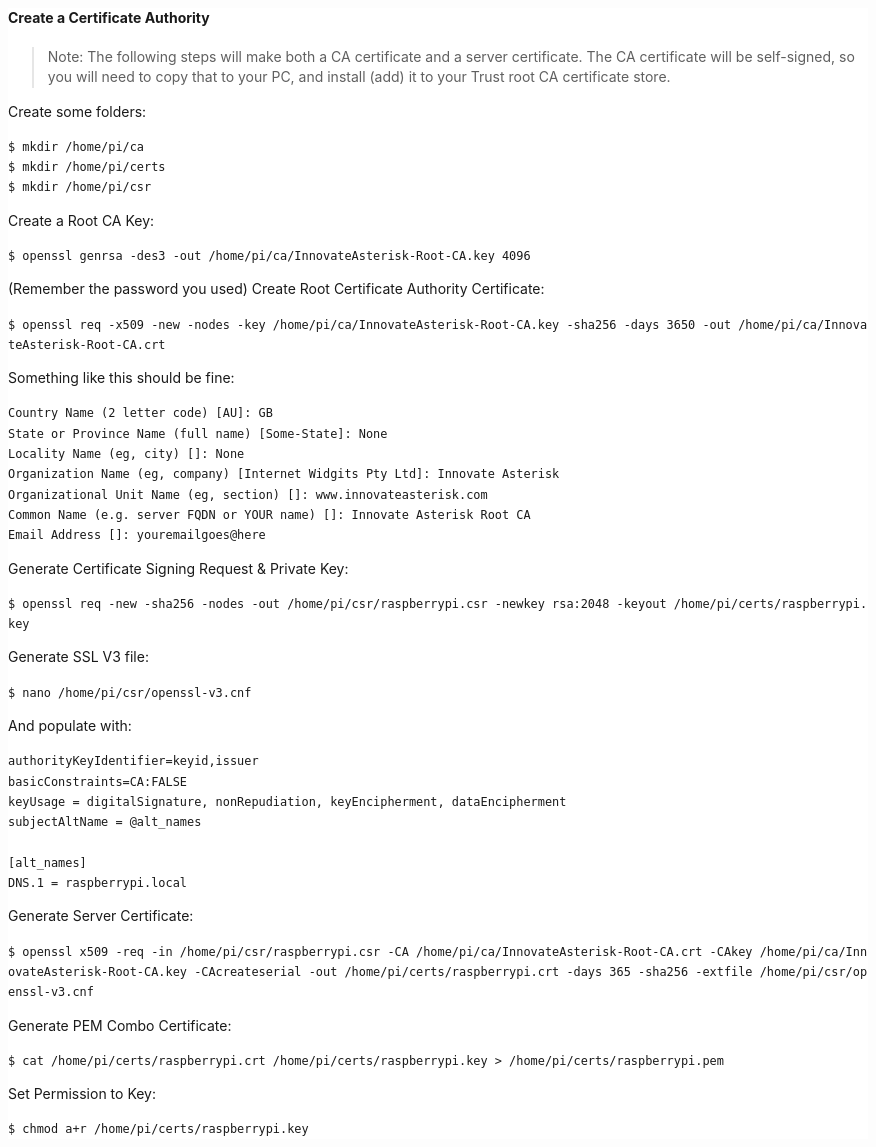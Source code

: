 
#### Create a Certificate Authority
> Note: The following steps will make both a CA certificate and a server certificate. The CA certificate will be self-signed, so you will need to copy that to your PC, and install (add) it to your Trust root CA certificate store.

Create some folders:
```
$ mkdir /home/pi/ca
$ mkdir /home/pi/certs
$ mkdir /home/pi/csr
````
Create a Root CA Key:
```
$ openssl genrsa -des3 -out /home/pi/ca/InnovateAsterisk-Root-CA.key 4096
```
(Remember the password you used)
Create Root Certificate Authority Certificate:
```
$ openssl req -x509 -new -nodes -key /home/pi/ca/InnovateAsterisk-Root-CA.key -sha256 -days 3650 -out /home/pi/ca/InnovateAsterisk-Root-CA.crt
```
Something like this should be fine:
```
Country Name (2 letter code) [AU]: GB
State or Province Name (full name) [Some-State]: None
Locality Name (eg, city) []: None
Organization Name (eg, company) [Internet Widgits Pty Ltd]: Innovate Asterisk
Organizational Unit Name (eg, section) []: www.innovateasterisk.com
Common Name (e.g. server FQDN or YOUR name) []: Innovate Asterisk Root CA
Email Address []: youremailgoes@here
```
Generate Certificate Signing Request & Private Key:
```
$ openssl req -new -sha256 -nodes -out /home/pi/csr/raspberrypi.csr -newkey rsa:2048 -keyout /home/pi/certs/raspberrypi.key
```
Generate SSL V3 file:
```
$ nano /home/pi/csr/openssl-v3.cnf
```
And populate with:
```
authorityKeyIdentifier=keyid,issuer
basicConstraints=CA:FALSE
keyUsage = digitalSignature, nonRepudiation, keyEncipherment, dataEncipherment
subjectAltName = @alt_names

[alt_names]
DNS.1 = raspberrypi.local
```

Generate Server Certificate: 
```
$ openssl x509 -req -in /home/pi/csr/raspberrypi.csr -CA /home/pi/ca/InnovateAsterisk-Root-CA.crt -CAkey /home/pi/ca/InnovateAsterisk-Root-CA.key -CAcreateserial -out /home/pi/certs/raspberrypi.crt -days 365 -sha256 -extfile /home/pi/csr/openssl-v3.cnf
```
Generate PEM Combo Certificate:
```
$ cat /home/pi/certs/raspberrypi.crt /home/pi/certs/raspberrypi.key > /home/pi/certs/raspberrypi.pem
```
Set Permission to Key:
```
$ chmod a+r /home/pi/certs/raspberrypi.key
```
